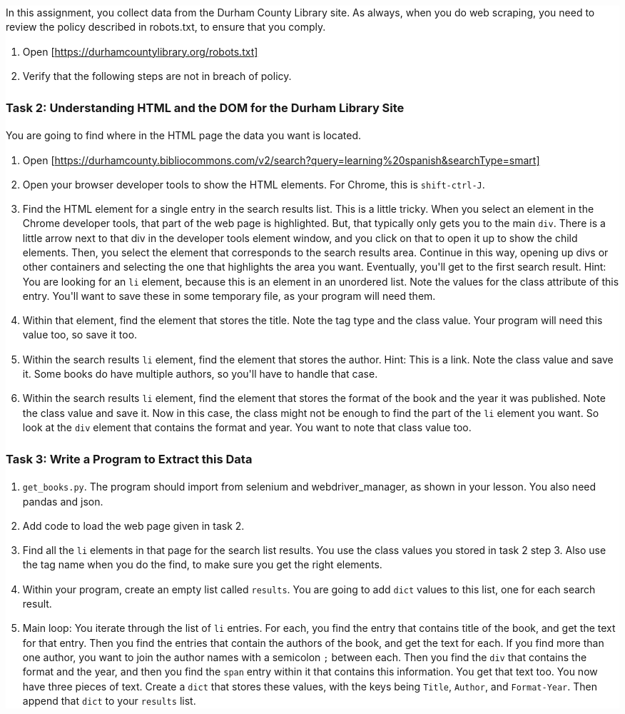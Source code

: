 In this assignment, you collect data from the Durham County Library site.  As always, when you do web scraping, you need to review the policy described in robots.txt, to ensure that you comply.

1. Open [https://durhamcountylibrary.org/robots.txt]

2. Verify that the following steps are not in breach of policy.

### **Task 2: Understanding HTML and the DOM for the Durham Library Site**

You are going to find where in the HTML page the data you want is located.

1. Open [https://durhamcounty.bibliocommons.com/v2/search?query=learning%20spanish&searchType=smart]

2. Open your browser developer tools to show the HTML elements.  For Chrome, this is `shift-ctrl-J`.

3. Find the HTML element for a single entry in the search results list.  This is a little tricky.  When you select an element in the Chrome developer tools, that part of the web page is highlighted.  But, that typically only gets you to the main `div`.  There is a little arrow next to that div in the developer tools element window, and you click on that to open it up to show the child elements.  Then, you select the element that corresponds to the search results area.  Continue in this way, opening up divs or other containers and selecting the one that highlights the area you want.  Eventually, you'll get to the first search result.  Hint: You are looking for an `li` element, because this is an element in an unordered list.  Note the values for the class attribute of this entry.  You'll want to save these in some temporary file, as your program will need them.

3. Within that element, find the element that stores the title.  Note the tag type and the class value.  Your program will need this value too, so save it too.

4. Within the search results `li` element, find the element that stores the author.  Hint: This is a link.  Note the class value and save it.  Some books do have multiple authors, so you'll have to handle that case.

5. Within the search results `li` element, find the element that stores the format of the book and the year it was published.  Note the class value and save it.  Now in this case, the class might not be enough to find the part of the `li` element you want.  So look at the `div` element that contains the format and year.  You want to note that class value too.

### **Task 3: Write a Program to Extract this Data**

1. `get_books.py`. The program should import from selenium and webdriver_manager, as shown in your lesson.  You also need pandas and json.

2. Add code to load the web page given in task 2.

3. Find all the `li` elements in that page for the search list results.  You use the class values you stored in task 2 step 3.  Also use the tag name when you do the find, to make sure you get the right elements.

5. Within your program, create an empty list called `results`.  You are going to add `dict` values to this list, one for each search result.

6. Main loop: You iterate through the list of `li` entries.  For each, you find the entry that contains title of the book, and get the text for that entry.  Then you find the entries that contain the authors of the book, and get the text for each.  If you find more than one author, you want to join the author names with a semicolon `;` between each.  Then you find the `div` that contains the format and the year, and then you find the `span` entry within it that contains this information.  You get that text too.  You now have three pieces of text.  Create a `dict` that stores these values, with the keys being `Title`, `Author`, and `Format-Year`.  Then append that `dict` to your `results` list.
